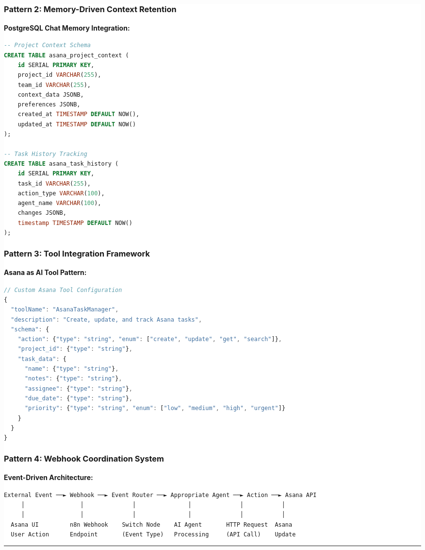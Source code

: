 ### Pattern 2: Memory-Driven Context Retention

**PostgreSQL Chat Memory Integration:**
```sql
-- Project Context Schema
CREATE TABLE asana_project_context (
    id SERIAL PRIMARY KEY,
    project_id VARCHAR(255),
    team_id VARCHAR(255),
    context_data JSONB,
    preferences JSONB,
    created_at TIMESTAMP DEFAULT NOW(),
    updated_at TIMESTAMP DEFAULT NOW()
);

-- Task History Tracking
CREATE TABLE asana_task_history (
    id SERIAL PRIMARY KEY,
    task_id VARCHAR(255),
    action_type VARCHAR(100),
    agent_name VARCHAR(100),
    changes JSONB,
    timestamp TIMESTAMP DEFAULT NOW()
);
```

### Pattern 3: Tool Integration Framework

**Asana as AI Tool Pattern:**
```typescript
// Custom Asana Tool Configuration
{
  "toolName": "AsanaTaskManager",
  "description": "Create, update, and track Asana tasks",
  "schema": {
    "action": {"type": "string", "enum": ["create", "update", "get", "search"]},
    "project_id": {"type": "string"},
    "task_data": {
      "name": {"type": "string"},
      "notes": {"type": "string"},
      "assignee": {"type": "string"},
      "due_date": {"type": "string"},
      "priority": {"type": "string", "enum": ["low", "medium", "high", "urgent"]}
    }
  }
}
```

### Pattern 4: Webhook Coordination System

**Event-Driven Architecture:**
```
External Event ──► Webhook ──► Event Router ──► Appropriate Agent ──► Action ──► Asana API
     │                │              │               │              │           │
     │                │              │               │              │           │
  Asana UI         n8n Webhook    Switch Node    AI Agent       HTTP Request  Asana
  User Action      Endpoint       (Event Type)   Processing     (API Call)    Update
```

---